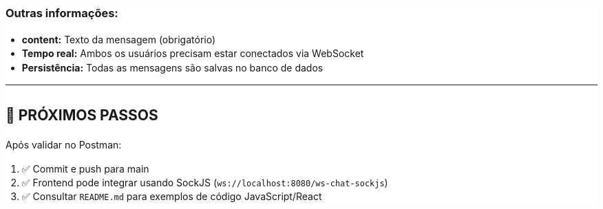 ### **Outras informações:**
- **content:** Texto da mensagem (obrigatório)
- **Tempo real:** Ambos os usuários precisam estar conectados via WebSocket
- **Persistência:** Todas as mensagens são salvas no banco de dados

---

## 🎯 **PRÓXIMOS PASSOS**

Após validar no Postman:
1. ✅ Commit e push para main
2. ✅ Frontend pode integrar usando SockJS (`ws://localhost:8080/ws-chat-sockjs`)
3. ✅ Consultar `README.md` para exemplos de código JavaScript/React
